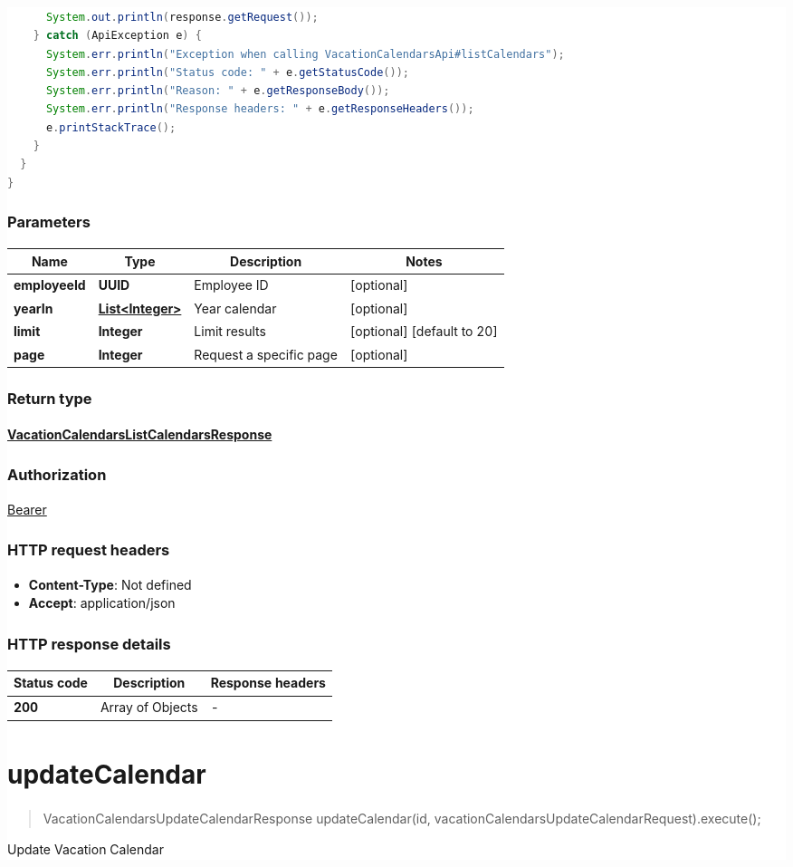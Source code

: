 ```java
      System.out.println(response.getRequest());
    } catch (ApiException e) {
      System.err.println("Exception when calling VacationCalendarsApi#listCalendars");
      System.err.println("Status code: " + e.getStatusCode());
      System.err.println("Reason: " + e.getResponseBody());
      System.err.println("Response headers: " + e.getResponseHeaders());
      e.printStackTrace();
    }
  }
}

```

### Parameters

| Name | Type | Description  | Notes |
|------------- | ------------- | ------------- | -------------|
| **employeeId** | **UUID**| Employee ID | [optional] |
| **yearIn** | [**List&lt;Integer&gt;**](Integer.md)| Year calendar | [optional] |
| **limit** | **Integer**| Limit results | [optional] [default to 20] |
| **page** | **Integer**| Request a specific page | [optional] |

### Return type

[**VacationCalendarsListCalendarsResponse**](VacationCalendarsListCalendarsResponse.md)

### Authorization

[Bearer](../README.md#Bearer)

### HTTP request headers

 - **Content-Type**: Not defined
 - **Accept**: application/json

### HTTP response details
| Status code | Description | Response headers |
|-------------|-------------|------------------|
| **200** | Array of Objects |  -  |

<a name="updateCalendar"></a>
# **updateCalendar**
> VacationCalendarsUpdateCalendarResponse updateCalendar(id, vacationCalendarsUpdateCalendarRequest).execute();

Update Vacation Calendar
